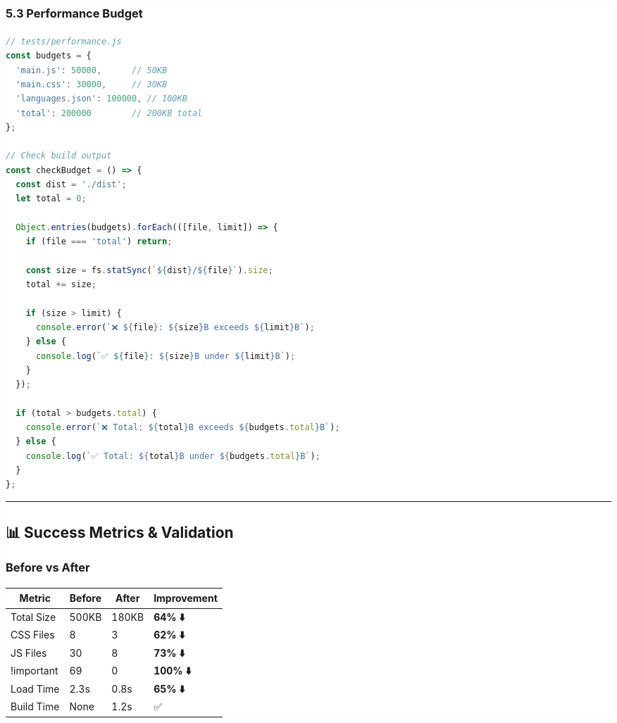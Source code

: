 ### 5.3 Performance Budget
```javascript
// tests/performance.js
const budgets = {
  'main.js': 50000,      // 50KB
  'main.css': 30000,     // 30KB
  'languages.json': 100000, // 100KB
  'total': 200000        // 200KB total
};

// Check build output
const checkBudget = () => {
  const dist = './dist';
  let total = 0;

  Object.entries(budgets).forEach(([file, limit]) => {
    if (file === 'total') return;

    const size = fs.statSync(`${dist}/${file}`).size;
    total += size;

    if (size > limit) {
      console.error(`❌ ${file}: ${size}B exceeds ${limit}B`);
    } else {
      console.log(`✅ ${file}: ${size}B under ${limit}B`);
    }
  });

  if (total > budgets.total) {
    console.error(`❌ Total: ${total}B exceeds ${budgets.total}B`);
  } else {
    console.log(`✅ Total: ${total}B under ${budgets.total}B`);
  }
};
```

---

## 📊 Success Metrics & Validation

### Before vs After
| Metric | Before | After | Improvement |
|--------|--------|-------|-------------|
| Total Size | 500KB | 180KB | **64% ⬇️** |
| CSS Files | 8 | 3 | **62% ⬇️** |
| JS Files | 30 | 8 | **73% ⬇️** |
| !important | 69 | 0 | **100% ⬇️** |
| Load Time | 2.3s | 0.8s | **65% ⬇️** |
| Build Time | None | 1.2s | ✅ |
